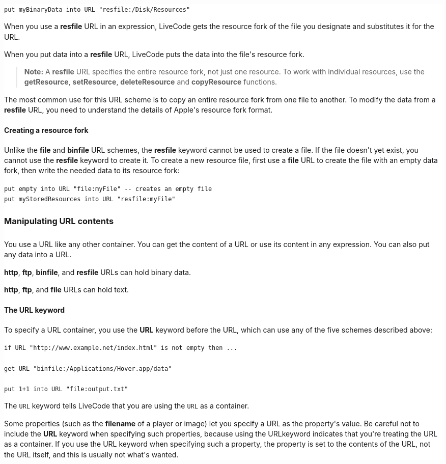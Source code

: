 	put myBinaryData into URL "resfile:/Disk/Resources"

When you use a **resfile** URL in an expression, LiveCode gets the
resource fork of the file you designate and substitutes it for the URL.

When you put data into a **resfile** URL, LiveCode puts the data into
the file's resource fork.

> **Note:** A **resfile** URL specifies the entire resource fork, not
> just one resource. To work with individual resources, use the 
**getResource**, **setResource**, **deleteResource** and 
**copyResource** functions.

The most common use for this URL scheme is to copy an entire resource
fork from one file to another. To modify the data from a **resfile**
URL, you need to understand the details of Apple's resource fork format.

#### Creating a resource fork

Unlike the **file** and **binfile** URL schemes, the **resfile** keyword
cannot be used to create a file. If the file doesn't yet exist, you
cannot use the **resfile** keyword to create it. To create a new
resource file, first use a **file** URL to create the file with an empty
data fork, then write the needed data to its resource fork:

	put empty into URL "file:myFile" -- creates an empty file 
	put myStoredResources into URL "resfile:myFile"

### Manipulating URL contents
### 
You use a URL like any other container. You can get the content of a URL
or use its content in any expression. You can also put any data into a
URL.

**http**, **ftp**, **binfile**, and **resfile** URLs can hold binary
data.

**http**, **ftp**, and **file** URLs can hold text.

#### The URL keyword

To specify a URL container, you use the **URL** keyword before the URL,
which can use any of the five schemes described above:

	if URL "http://www.example.net/index.html" is not empty then ...

	get URL "binfile:/Applications/Hover.app/data" 

	put 1+1 into URL "file:output.txt"

The `URL` keyword tells LiveCode that you are using the `URL` as a
container.

Some properties (such as the **filename** of a player or image) let you
specify a URL as the property's value. Be careful not to include the
**URL** keyword when specifying such properties, because using the
URLkeyword indicates that you're treating the URL as a container. If you
use the URL keyword when specifying such a property, the property is set
to the contents of the URL, not the URL itself, and this is usually not
what's wanted.
